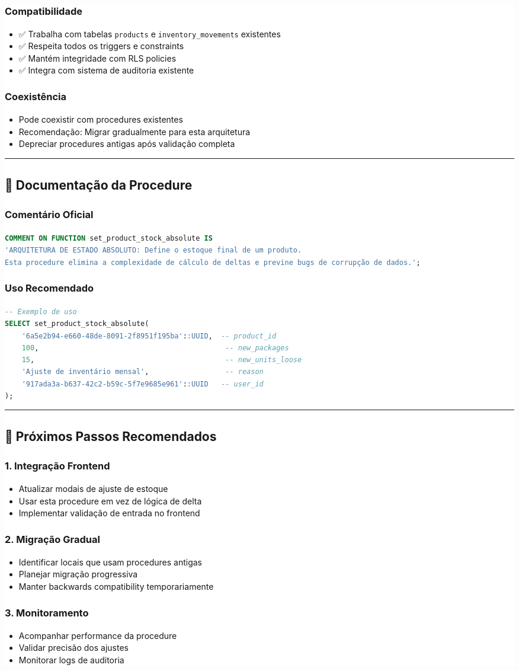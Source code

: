 ### Compatibilidade
- ✅ Trabalha com tabelas `products` e `inventory_movements` existentes
- ✅ Respeita todos os triggers e constraints
- ✅ Mantém integridade com RLS policies
- ✅ Integra com sistema de auditoria existente

### Coexistência
- Pode coexistir com procedures existentes
- Recomendação: Migrar gradualmente para esta arquitetura
- Depreciar procedures antigas após validação completa

---

## 📝 Documentação da Procedure

### Comentário Oficial
```sql
COMMENT ON FUNCTION set_product_stock_absolute IS
'ARQUITETURA DE ESTADO ABSOLUTO: Define o estoque final de um produto.
Esta procedure elimina a complexidade de cálculo de deltas e previne bugs de corrupção de dados.';
```

### Uso Recomendado
```sql
-- Exemplo de uso
SELECT set_product_stock_absolute(
    '6a5e2b94-e660-48de-8091-2f8951f195ba'::UUID,  -- product_id
    100,                                            -- new_packages
    15,                                             -- new_units_loose
    'Ajuste de inventário mensal',                  -- reason
    '917ada3a-b637-42c2-b59c-5f7e9685e961'::UUID   -- user_id
);
```

---

## 🚀 Próximos Passos Recomendados

### 1. Integração Frontend
- Atualizar modais de ajuste de estoque
- Usar esta procedure em vez de lógica de delta
- Implementar validação de entrada no frontend

### 2. Migração Gradual
- Identificar locais que usam procedures antigas
- Planejar migração progressiva
- Manter backwards compatibility temporariamente

### 3. Monitoramento
- Acompanhar performance da procedure
- Validar precisão dos ajustes
- Monitorar logs de auditoria
